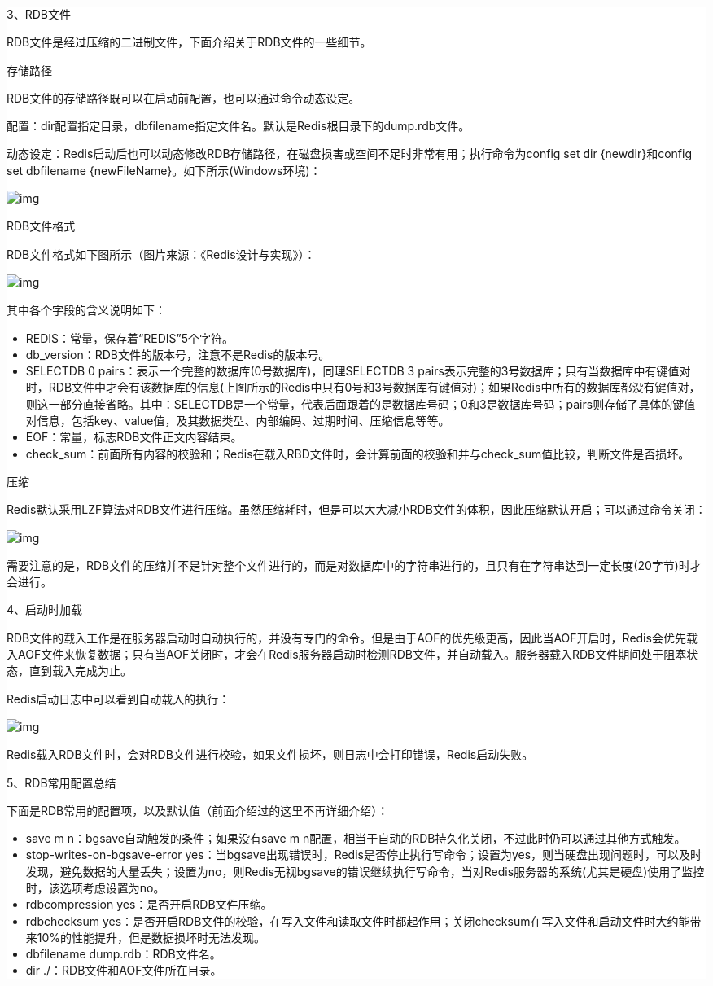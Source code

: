 3、RDB文件

RDB文件是经过压缩的二进制文件，下面介绍关于RDB文件的一些细节。

存储路径

RDB文件的存储路径既可以在启动前配置，也可以通过命令动态设定。

配置：dir配置指定目录，dbfilename指定文件名。默认是Redis根目录下的dump.rdb文件。

动态设定：Redis启动后也可以动态修改RDB存储路径，在磁盘损害或空间不足时非常有用；执行命令为config set dir {newdir}和config set dbfilename {newFileName}。如下所示(Windows环境)：

![img](https://user-gold-cdn.xitu.io/2018/7/31/164ee69b34a81710?imageView2/0/w/1280/h/960/format/webp/ignore-error/1)

RDB文件格式

RDB文件格式如下图所示（图片来源：《Redis设计与实现》）：

![img](https://user-gold-cdn.xitu.io/2018/7/31/164ee69b45965e30?imageView2/0/w/1280/h/960/format/webp/ignore-error/1)

其中各个字段的含义说明如下：

- REDIS：常量，保存着“REDIS”5个字符。
- db_version：RDB文件的版本号，注意不是Redis的版本号。
- SELECTDB 0 pairs：表示一个完整的数据库(0号数据库)，同理SELECTDB 3 pairs表示完整的3号数据库；只有当数据库中有键值对时，RDB文件中才会有该数据库的信息(上图所示的Redis中只有0号和3号数据库有键值对)；如果Redis中所有的数据库都没有键值对，则这一部分直接省略。其中：SELECTDB是一个常量，代表后面跟着的是数据库号码；0和3是数据库号码；pairs则存储了具体的键值对信息，包括key、value值，及其数据类型、内部编码、过期时间、压缩信息等等。
- EOF：常量，标志RDB文件正文内容结束。
- check_sum：前面所有内容的校验和；Redis在载入RBD文件时，会计算前面的校验和并与check_sum值比较，判断文件是否损坏。

压缩

Redis默认采用LZF算法对RDB文件进行压缩。虽然压缩耗时，但是可以大大减小RDB文件的体积，因此压缩默认开启；可以通过命令关闭：

![img](https://user-gold-cdn.xitu.io/2018/7/31/164ee69b48b0f862?imageView2/0/w/1280/h/960/format/webp/ignore-error/1)

需要注意的是，RDB文件的压缩并不是针对整个文件进行的，而是对数据库中的字符串进行的，且只有在字符串达到一定长度(20字节)时才会进行。

4、启动时加载

RDB文件的载入工作是在服务器启动时自动执行的，并没有专门的命令。但是由于AOF的优先级更高，因此当AOF开启时，Redis会优先载入AOF文件来恢复数据；只有当AOF关闭时，才会在Redis服务器启动时检测RDB文件，并自动载入。服务器载入RDB文件期间处于阻塞状态，直到载入完成为止。

Redis启动日志中可以看到自动载入的执行：

![img](https://user-gold-cdn.xitu.io/2018/7/31/164ee69b4a60bad3?imageView2/0/w/1280/h/960/format/webp/ignore-error/1)

Redis载入RDB文件时，会对RDB文件进行校验，如果文件损坏，则日志中会打印错误，Redis启动失败。

5、RDB常用配置总结

下面是RDB常用的配置项，以及默认值（前面介绍过的这里不再详细介绍）：

- save m n：bgsave自动触发的条件；如果没有save m n配置，相当于自动的RDB持久化关闭，不过此时仍可以通过其他方式触发。
- stop-writes-on-bgsave-error yes：当bgsave出现错误时，Redis是否停止执行写命令；设置为yes，则当硬盘出现问题时，可以及时发现，避免数据的大量丢失；设置为no，则Redis无视bgsave的错误继续执行写命令，当对Redis服务器的系统(尤其是硬盘)使用了监控时，该选项考虑设置为no。
- rdbcompression yes：是否开启RDB文件压缩。
- rdbchecksum yes：是否开启RDB文件的校验，在写入文件和读取文件时都起作用；关闭checksum在写入文件和启动文件时大约能带来10%的性能提升，但是数据损坏时无法发现。
- dbfilename dump.rdb：RDB文件名。
- dir ./：RDB文件和AOF文件所在目录。
